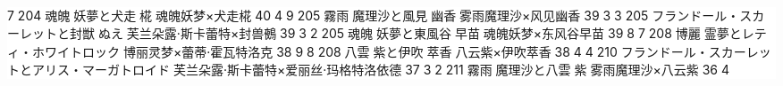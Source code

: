 <td>7
</td></tr>
<tr>
<td>204</td>
<td>魂魄 妖夢と犬走 椛</td>
<td>魂魄妖梦×犬走椛</td>
<td>40</td>
<td>4</td>
<td>9
</td></tr>
<tr>
<td>205</td>
<td>霧雨 魔理沙と風見 幽香</td>
<td>雾雨魔理沙×风见幽香</td>
<td>39</td>
<td>3</td>
<td>3
</td></tr>
<tr>
<td>205</td>
<td>フランドール・スカーレットと封獣 ぬえ</td>
<td>芙兰朵露·斯卡蕾特×封兽鵺</td>
<td>39</td>
<td>3</td>
<td>2
</td></tr>
<tr>
<td>205</td>
<td>魂魄 妖夢と東風谷 早苗</td>
<td>魂魄妖梦×东风谷早苗</td>
<td>39</td>
<td>8</td>
<td>7
</td></tr>
<tr>
<td>208</td>
<td>博麗 霊夢とレティ・ホワイトロック</td>
<td>博丽灵梦×蕾蒂·霍瓦特洛克</td>
<td>38</td>
<td>9</td>
<td>8
</td></tr>
<tr>
<td>208</td>
<td>八雲 紫と伊吹 萃香</td>
<td>八云紫×伊吹萃香</td>
<td>38</td>
<td>4</td>
<td>4
</td></tr>
<tr>
<td>210</td>
<td>フランドール・スカーレットとアリス・マーガトロイド</td>
<td>芙兰朵露·斯卡蕾特×爱丽丝·玛格特洛依德</td>
<td>37</td>
<td>3</td>
<td>2
</td></tr>
<tr>
<td>211</td>
<td>霧雨 魔理沙と八雲 紫</td>
<td>雾雨魔理沙×八云紫</td>
<td>36</td>
<td>4</td>